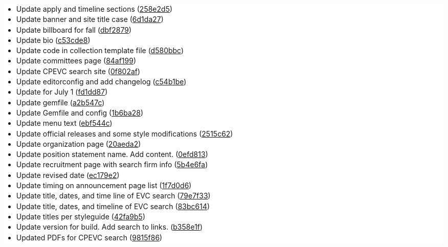 * Update apply and timeline sections ([258e2d5](https://github.com/knice/leadership/commit/258e2d5))
* Update banner and site title case ([6d1da27](https://github.com/knice/leadership/commit/6d1da27))
* Update billboard for fall ([dbf2879](https://github.com/knice/leadership/commit/dbf2879))
* Update bio ([c53cde8](https://github.com/knice/leadership/commit/c53cde8))
* Update code in collection template file ([d580bbc](https://github.com/knice/leadership/commit/d580bbc))
* Update committees page ([84af199](https://github.com/knice/leadership/commit/84af199))
* Update CPEVC search site ([0f802af](https://github.com/knice/leadership/commit/0f802af))
* Update editorconfig and add changelog ([c54b1be](https://github.com/knice/leadership/commit/c54b1be))
* Update for July 1 ([fd1dd87](https://github.com/knice/leadership/commit/fd1dd87))
* Update gemfile ([a2b547c](https://github.com/knice/leadership/commit/a2b547c))
* Update Gemfile and config ([1b6ba28](https://github.com/knice/leadership/commit/1b6ba28))
* Update menu text ([ebf544c](https://github.com/knice/leadership/commit/ebf544c))
* Update official releases and some style modifications ([2515c62](https://github.com/knice/leadership/commit/2515c62))
* Update organization page ([20aeda2](https://github.com/knice/leadership/commit/20aeda2))
* Update position statement name. Add content. ([0efd813](https://github.com/knice/leadership/commit/0efd813))
* Update recruitment page with search firm info ([5b4e6fa](https://github.com/knice/leadership/commit/5b4e6fa))
* Update revised date ([ec179e2](https://github.com/knice/leadership/commit/ec179e2))
* Update timing on announcement page list ([1f7d0d6](https://github.com/knice/leadership/commit/1f7d0d6))
* Update title, dates, and time line of EVC search ([79e7f33](https://github.com/knice/leadership/commit/79e7f33))
* Update title, dates, and timeline of EVC search ([83bc614](https://github.com/knice/leadership/commit/83bc614))
* Update titles per styleguide ([42fa9b5](https://github.com/knice/leadership/commit/42fa9b5))
* Update version for build. Add search to links. ([b358e1f](https://github.com/knice/leadership/commit/b358e1f))
* Updated PDFs for CPEVC search ([9815f86](https://github.com/knice/leadership/commit/9815f86))
